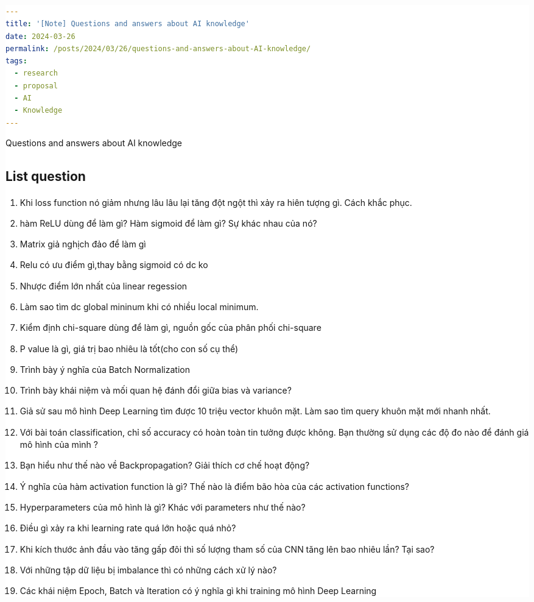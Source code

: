 ```yaml
---
title: '[Note] Questions and answers about AI knowledge'
date: 2024-03-26
permalink: /posts/2024/03/26/questions-and-answers-about-AI-knowledge/
tags:
  - research
  - proposal
  - AI
  - Knowledge
--- 
```


Questions and answers about AI knowledge

## List question

1. Khi loss function nó giảm nhưng lâu lâu lại tăng đột ngột  thì xảy ra hiên tượng gì. Cách khắc phục.

2. hàm ReLU dùng để làm gì? Hàm sigmoid để làm gì? Sự khác nhau của nó?

3. Matrix giả nghịch đảo để làm gì

4. Relu có ưu điểm gì,thay bằng sigmoid có dc ko

5. Nhược điểm lớn nhất của linear regession

6. Làm sao tìm dc global mininum khi có nhiều local minimum.

7. Kiểm định chi-square dùng để làm gì, nguồn gốc của phân phối chi-square

8. P value là gì, giá trị bao nhiêu là tốt(cho con số cụ thể)

9. Trình bày ý nghĩa của Batch Normalization

10. Trình bày khái niệm và mối quan hệ đánh đổi giữa bias và variance?

11. Giả sử sau mô hình Deep Learning tìm được 10 triệu vector khuôn mặt. Làm sao tìm query khuôn mặt mới nhanh nhất.

12. Với bài toán classification, chỉ số accuracy có hoàn toàn tin tưởng được không. Bạn thường sử dụng các độ đo nào để đánh giá mô hình của mình ?

13. Bạn hiểu như thế nào về Backpropagation? Giải thích cơ chế hoạt động?

14. Ý nghĩa của hàm activation function là gì? Thế nào là điểm bão hòa của các activation functions?

15. Hyperparameters của mô hình là gì? Khác với parameters như thế nào?

16. Điều gì xảy ra khi learning rate quá lớn hoặc quá nhỏ?

17. Khi kích thước ảnh đầu vào tăng gấp đôi thì số lượng tham số của CNN tăng lên bao nhiêu lần? Tại sao?

18. Với những tập dữ liệu bị imbalance thì có những cách xử lý nào?

19. Các khái niệm Epoch, Batch và Iteration có ý nghĩa gì khi training mô hình Deep Learning
